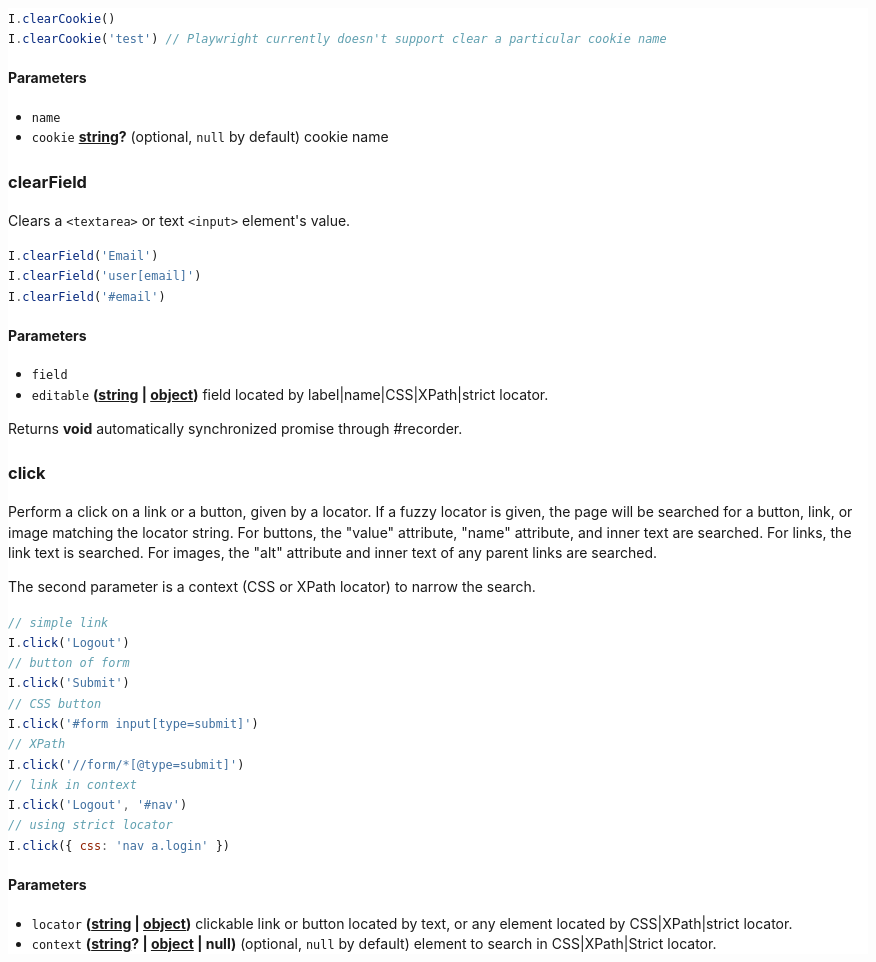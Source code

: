 ```js
I.clearCookie()
I.clearCookie('test') // Playwright currently doesn't support clear a particular cookie name
```

#### Parameters

- `name` &#x20;
- `cookie` **[string][6]?** (optional, `null` by default) cookie name

### clearField

Clears a `<textarea>` or text `<input>` element's value.

```js
I.clearField('Email')
I.clearField('user[email]')
I.clearField('#email')
```

#### Parameters

- `field` &#x20;
- `editable` **([string][6] | [object][4])** field located by label|name|CSS|XPath|strict locator.

Returns **void** automatically synchronized promise through #recorder.

### click

Perform a click on a link or a button, given by a locator.
If a fuzzy locator is given, the page will be searched for a button, link, or image matching the locator string.
For buttons, the "value" attribute, "name" attribute, and inner text are searched. For links, the link text is searched.
For images, the "alt" attribute and inner text of any parent links are searched.

The second parameter is a context (CSS or XPath locator) to narrow the search.

```js
// simple link
I.click('Logout')
// button of form
I.click('Submit')
// CSS button
I.click('#form input[type=submit]')
// XPath
I.click('//form/*[@type=submit]')
// link in context
I.click('Logout', '#nav')
// using strict locator
I.click({ css: 'nav a.login' })
```

#### Parameters

- `locator` **([string][6] | [object][4])** clickable link or button located by text, or any element located by CSS|XPath|strict locator.
- `context` **([string][6]? | [object][4] | null)** (optional, `null` by default) element to search in CSS|XPath|Strict locator.


[1]: https://github.com/GoogleChrome/puppeteer
[2]: https://codecept.io/helpers/Puppeteer-firefox
[3]: https://chromedevtools.github.io/devtools-protocol/#how-do-i-access-the-browser-target
[4]: https://developer.mozilla.org/docs/Web/JavaScript/Reference/Global_Objects/Object
[5]: http://jster.net/category/windows-modals-popups
[6]: https://developer.mozilla.org/docs/Web/JavaScript/Reference/Global_Objects/String
[7]: https://github.com/puppeteer/puppeteer/issues/5420
[8]: https://developer.mozilla.org/en-US/docs/Web/API/HTMLElement/focus
[9]: https://playwright.dev/docs/api/class-locator#locator-blur
[10]: https://developer.mozilla.org/docs/Web/JavaScript/Reference/Global_Objects/RegExp
[11]: https://developer.mozilla.org/docs/Web/JavaScript/Reference/Global_Objects/Number
[12]: https://vuejs.org/v2/api/#Vue-nextTick
[13]: https://developer.mozilla.org/docs/Web/JavaScript/Reference/Statements/function
[14]: https://developer.mozilla.org/docs/Web/JavaScript/Reference/Global_Objects/Promise
[15]: https://playwright.dev/docs/api/class-locator#locator-focus
[16]: https://developer.mozilla.org/docs/Web/JavaScript/Reference/Global_Objects/Array
[17]: https://developer.mozilla.org/docs/Web/JavaScript/Reference/Global_Objects/undefined
[18]: https://codecept.io/helpers/FileSystem
[19]: https://pptr.dev/guides/network-interception
[20]: https://github.com/GoogleChrome/puppeteer/issues/1313
[21]: #fillfield
[22]: #click
[23]: https://developer.mozilla.org/docs/Web/JavaScript/Reference/Global_Objects/Boolean
[24]: https://github.com/puppeteer/puppeteer/blob/master/docs/api.md#class-page
[25]: https://github.com/puppeteer/puppeteer/blob/master/docs/api.md#class-browser
[26]: https://github.com/GoogleChrome/puppeteer/blob/master/docs/api.md#pagewaitfornavigationoptions
[27]: https://pptr.dev/api/puppeteer.tracing
[28]: https://github.com/GoogleChrome/puppeteer/blob/master/docs/api.md#puppeteerlaunchoptions